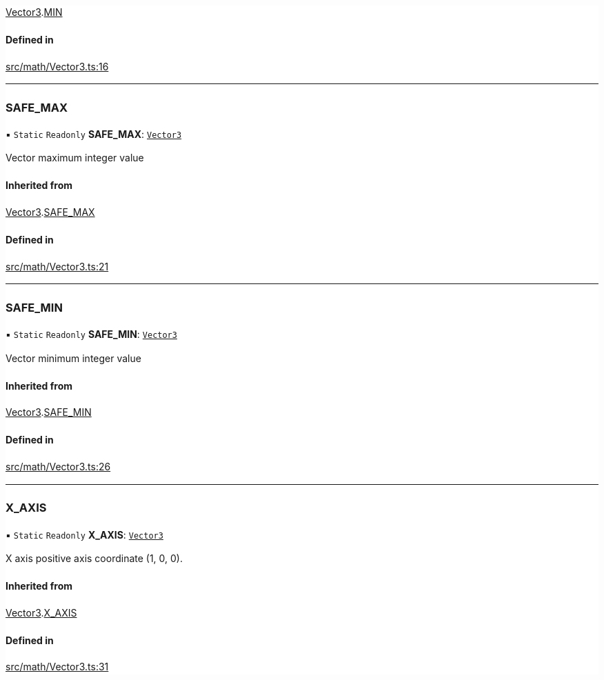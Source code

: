 [Vector3](Vector3.md).[MIN](Vector3.md#min)

#### Defined in

[src/math/Vector3.ts:16](https://github.com/Orillusion/orillusion/blob/main/src/math/Vector3.ts#L16)

___

### SAFE\_MAX

▪ `Static` `Readonly` **SAFE\_MAX**: [`Vector3`](Vector3.md)

Vector maximum integer value

#### Inherited from

[Vector3](Vector3.md).[SAFE_MAX](Vector3.md#safe_max)

#### Defined in

[src/math/Vector3.ts:21](https://github.com/Orillusion/orillusion/blob/main/src/math/Vector3.ts#L21)

___

### SAFE\_MIN

▪ `Static` `Readonly` **SAFE\_MIN**: [`Vector3`](Vector3.md)

Vector minimum integer value

#### Inherited from

[Vector3](Vector3.md).[SAFE_MIN](Vector3.md#safe_min)

#### Defined in

[src/math/Vector3.ts:26](https://github.com/Orillusion/orillusion/blob/main/src/math/Vector3.ts#L26)

___

### X\_AXIS

▪ `Static` `Readonly` **X\_AXIS**: [`Vector3`](Vector3.md)

X axis positive axis coordinate (1, 0, 0).

#### Inherited from

[Vector3](Vector3.md).[X_AXIS](Vector3.md#x_axis)

#### Defined in

[src/math/Vector3.ts:31](https://github.com/Orillusion/orillusion/blob/main/src/math/Vector3.ts#L31)
